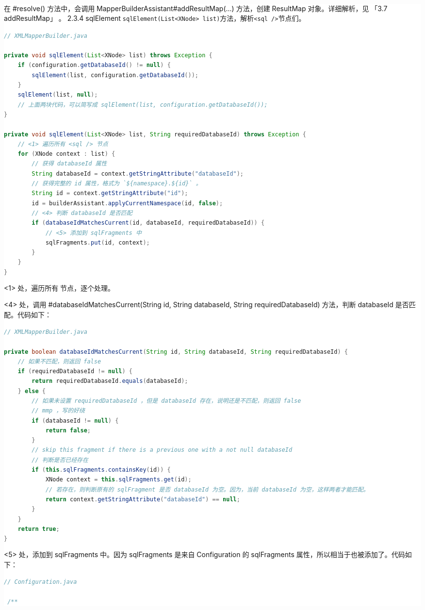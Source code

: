 在 #resolve() 方法中，会调用 MapperBuilderAssistant#addResultMap(...) 方法，创建 ResultMap 对象。详细解析，见 「3.7 addResultMap」 。
2.3.4 sqlElement
`sqlElement(List<XNode> list)`方法，解析`<sql />`节点们。
```java
// XMLMapperBuilder.java

private void sqlElement(List<XNode> list) throws Exception {
    if (configuration.getDatabaseId() != null) {
        sqlElement(list, configuration.getDatabaseId());
    }
    sqlElement(list, null);
    // 上面两块代码，可以简写成 sqlElement(list, configuration.getDatabaseId());
}

private void sqlElement(List<XNode> list, String requiredDatabaseId) throws Exception {
    // <1> 遍历所有 <sql /> 节点
    for (XNode context : list) {
        // 获得 databaseId 属性
        String databaseId = context.getStringAttribute("databaseId");
        // 获得完整的 id 属性，格式为 `${namespace}.${id}` 。
        String id = context.getStringAttribute("id");
        id = builderAssistant.applyCurrentNamespace(id, false);
        // <4> 判断 databaseId 是否匹配
        if (databaseIdMatchesCurrent(id, databaseId, requiredDatabaseId)) {
            // <5> 添加到 sqlFragments 中
            sqlFragments.put(id, context);
        }
    }
}
```
<1> 处，遍历所有 <sql /> 节点，逐个处理。


<4> 处，调用 #databaseIdMatchesCurrent(String id, String databaseId, String requiredDatabaseId) 方法，判断 databaseId 是否匹配。代码如下：
```java
// XMLMapperBuilder.java

private boolean databaseIdMatchesCurrent(String id, String databaseId, String requiredDatabaseId) {
    // 如果不匹配，则返回 false
    if (requiredDatabaseId != null) {
        return requiredDatabaseId.equals(databaseId);
    } else {
        // 如果未设置 requiredDatabaseId ，但是 databaseId 存在，说明还是不匹配，则返回 false
        // mmp ，写的好绕
        if (databaseId != null) {
            return false;
        }
        // skip this fragment if there is a previous one with a not null databaseId
        // 判断是否已经存在
        if (this.sqlFragments.containsKey(id)) {
            XNode context = this.sqlFragments.get(id);
            // 若存在，则判断原有的 sqlFragment 是否 databaseId 为空。因为，当前 databaseId 为空，这样两者才能匹配。
            return context.getStringAttribute("databaseId") == null;
        }
    }
    return true;
}
```
<5> 处，添加到 sqlFragments 中。因为 sqlFragments 是来自 Configuration 的 sqlFragments 属性，所以相当于也被添加了。代码如下：
```java
// Configuration.java

 /**
```
